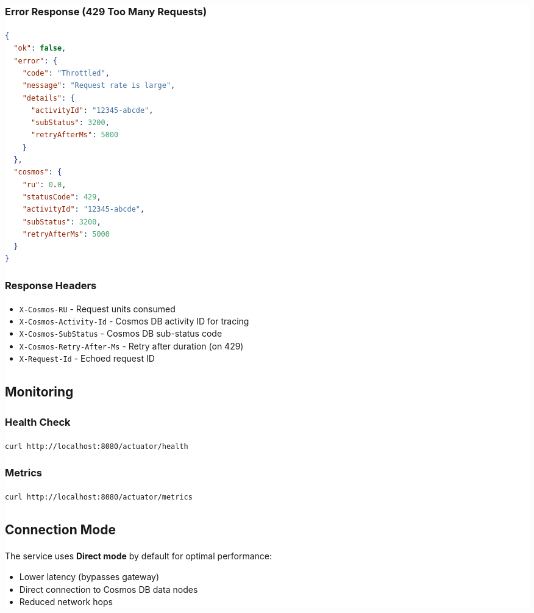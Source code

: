 ### Error Response (429 Too Many Requests)

```json
{
  "ok": false,
  "error": {
    "code": "Throttled",
    "message": "Request rate is large",
    "details": {
      "activityId": "12345-abcde",
      "subStatus": 3200,
      "retryAfterMs": 5000
    }
  },
  "cosmos": {
    "ru": 0.0,
    "statusCode": 429,
    "activityId": "12345-abcde",
    "subStatus": 3200,
    "retryAfterMs": 5000
  }
}
```

### Response Headers

- `X-Cosmos-RU` - Request units consumed
- `X-Cosmos-Activity-Id` - Cosmos DB activity ID for tracing
- `X-Cosmos-SubStatus` - Cosmos DB sub-status code
- `X-Cosmos-Retry-After-Ms` - Retry after duration (on 429)
- `X-Request-Id` - Echoed request ID

## Monitoring

### Health Check

```bash
curl http://localhost:8080/actuator/health
```

### Metrics

```bash
curl http://localhost:8080/actuator/metrics
```

## Connection Mode

The service uses **Direct mode** by default for optimal performance:

- Lower latency (bypasses gateway)
- Direct connection to Cosmos DB data nodes
- Reduced network hops
